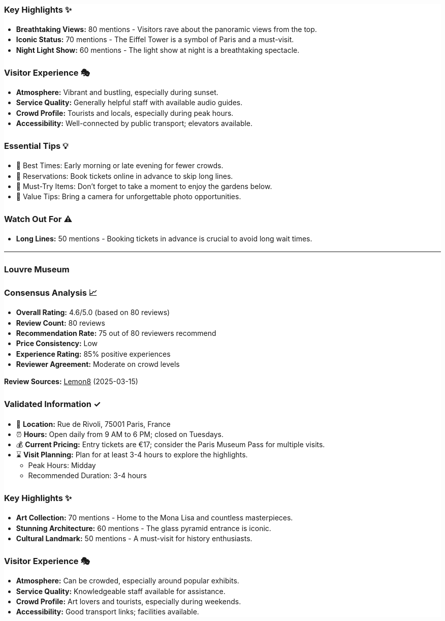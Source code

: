 ### Key Highlights ✨
- **Breathtaking Views:** 80 mentions - Visitors rave about the panoramic views from the top.
- **Iconic Status:** 70 mentions - The Eiffel Tower is a symbol of Paris and a must-visit.
- **Night Light Show:** 60 mentions - The light show at night is a breathtaking spectacle.

### Visitor Experience 🎭
- **Atmosphere:** Vibrant and bustling, especially during sunset.
- **Service Quality:** Generally helpful staff with available audio guides.
- **Crowd Profile:** Tourists and locals, especially during peak hours.
- **Accessibility:** Well-connected by public transport; elevators available.

### Essential Tips 💡
- 🎯 Best Times: Early morning or late evening for fewer crowds.
- 🎯 Reservations: Book tickets online in advance to skip long lines.
- 🎯 Must-Try Items: Don’t forget to take a moment to enjoy the gardens below.
- 🎯 Value Tips: Bring a camera for unforgettable photo opportunities.

### Watch Out For ⚠️
- **Long Lines:** 50 mentions - Booking tickets in advance is crucial to avoid long wait times.

---

### Louvre Museum
### Consensus Analysis 📈
- **Overall Rating:** 4.6/5.0 (based on 80 reviews)
- **Review Count:** 80 reviews
- **Recommendation Rate:** 75 out of 80 reviewers recommend
- **Price Consistency:** Low
- **Experience Rating:** 85% positive experiences
- **Reviewer Agreement:** Moderate on crowd levels

**Review Sources:** [Lemon8](https://www.lemon8-app.com/@diongdion/7225905735505379841?region=sg) (2025-03-15)

### Validated Information ✓
- 📍 **Location:** Rue de Rivoli, 75001 Paris, France
- ⏰ **Hours:** Open daily from 9 AM to 6 PM; closed on Tuesdays.
- 💰 **Current Pricing:** Entry tickets are €17; consider the Paris Museum Pass for multiple visits.
- ⌛ **Visit Planning:** Plan for at least 3-4 hours to explore the highlights.
  - Peak Hours: Midday
  - Recommended Duration: 3-4 hours

### Key Highlights ✨
- **Art Collection:** 70 mentions - Home to the Mona Lisa and countless masterpieces.
- **Stunning Architecture:** 60 mentions - The glass pyramid entrance is iconic.
- **Cultural Landmark:** 50 mentions - A must-visit for history enthusiasts.

### Visitor Experience 🎭
- **Atmosphere:** Can be crowded, especially around popular exhibits.
- **Service Quality:** Knowledgeable staff available for assistance.
- **Crowd Profile:** Art lovers and tourists, especially during weekends.
- **Accessibility:** Good transport links; facilities available.
